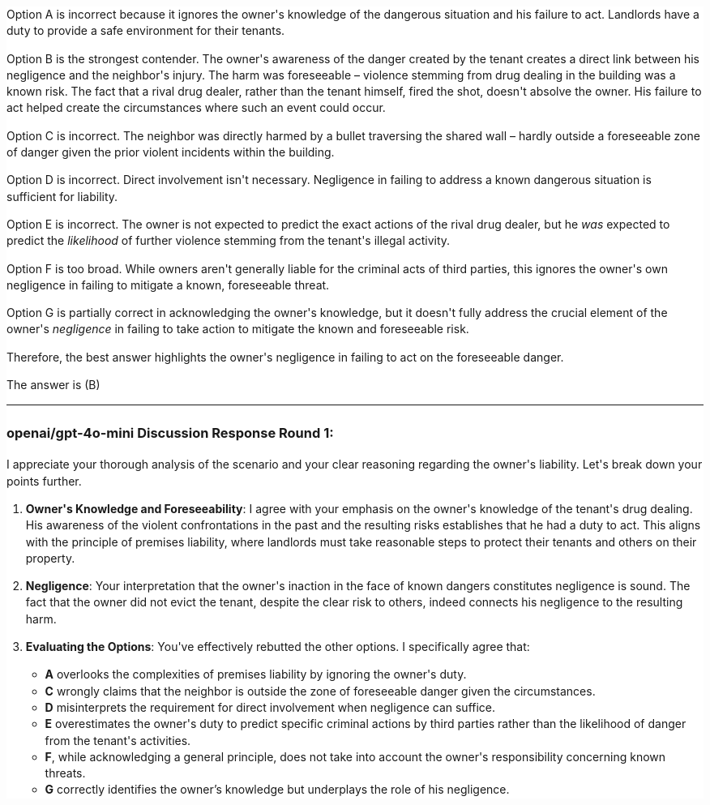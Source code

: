 Option A is incorrect because it ignores the owner's knowledge of the dangerous situation and his failure to act.  Landlords have a duty to provide a safe environment for their tenants.

Option B is the strongest contender.  The owner's awareness of the danger created by the tenant creates a direct link between his negligence and the neighbor's injury. The harm was foreseeable – violence stemming from drug dealing in the building was a known risk.  The fact that a rival drug dealer, rather than the tenant himself, fired the shot, doesn't absolve the owner. His failure to act helped create the circumstances where such an event could occur.

Option C is incorrect. The neighbor was directly harmed by a bullet traversing the shared wall – hardly outside a foreseeable zone of danger given the prior violent incidents within the building.

Option D is incorrect.  Direct involvement isn't necessary.  Negligence in failing to address a known dangerous situation is sufficient for liability.

Option E is incorrect. The owner is not expected to predict the exact actions of the rival drug dealer, but he *was* expected to predict the *likelihood* of further violence stemming from the tenant's illegal activity.

Option F is too broad. While owners aren't generally liable for the criminal acts of third parties, this ignores the owner's own negligence in failing to mitigate a known, foreseeable threat.

Option G is partially correct in acknowledging the owner's knowledge, but it doesn't fully address the crucial element of the owner's *negligence* in failing to take action to mitigate the known and foreseeable risk.

Therefore, the best answer highlights the owner's negligence in failing to act on the foreseeable danger.


The answer is (B)



[//]: # (2024-11-17 18:56:48)

---




[//]: # (2024-11-17 18:56:54)
### openai/gpt-4o-mini Discussion Response Round 1:


[//]: # (2024-11-17 18:56:54)
I appreciate your thorough analysis of the scenario and your clear reasoning regarding the owner's liability. Let's break down your points further.

1. **Owner's Knowledge and Foreseeability**: I agree with your emphasis on the owner's knowledge of the tenant's drug dealing. His awareness of the violent confrontations in the past and the resulting risks establishes that he had a duty to act. This aligns with the principle of premises liability, where landlords must take reasonable steps to protect their tenants and others on their property.

2. **Negligence**: Your interpretation that the owner's inaction in the face of known dangers constitutes negligence is sound. The fact that the owner did not evict the tenant, despite the clear risk to others, indeed connects his negligence to the resulting harm.

3. **Evaluating the Options**: You've effectively rebutted the other options. I specifically agree that:
   - **A** overlooks the complexities of premises liability by ignoring the owner's duty.
   - **C** wrongly claims that the neighbor is outside the zone of foreseeable danger given the circumstances.
   - **D** misinterprets the requirement for direct involvement when negligence can suffice.
   - **E** overestimates the owner's duty to predict specific criminal actions by third parties rather than the likelihood of danger from the tenant's activities.
   - **F**, while acknowledging a general principle, does not take into account the owner's responsibility concerning known threats.
   - **G** correctly identifies the owner’s knowledge but underplays the role of his negligence.


[//]: # (2024-11-17 18:56:24)
[//]: # (2024-11-17 18:56:24)
[//]: # (2024-11-17 18:56:24)
[//]: # (2024-11-17 18:56:24)
[//]: # (2024-11-17 18:56:24)
[//]: # (2024-11-17 18:56:24)
[//]: # (2024-11-17 18:56:43)
[//]: # (2024-11-17 18:56:43)
[//]: # (2024-11-17 18:56:43)
[//]: # (2024-11-17 18:56:57)
[//]: # (2024-11-17 18:56:57)
[//]: # (2024-11-17 18:56:57)
[//]: # (2024-11-17 18:56:57)
[//]: # (2024-11-17 18:56:57)
[//]: # (2024-11-17 18:56:57)
[//]: # (2024-11-17 18:56:59)
[//]: # (2024-11-17 18:56:59)
[//]: # (2024-11-17 18:56:59)
[//]: # (2024-11-17 18:57:00)
[//]: # (2024-11-17 18:57:00)
[//]: # (2024-11-17 18:57:00)
[//]: # (2024-11-17 18:57:07)
[//]: # (2024-11-17 18:57:07)
[//]: # (2024-11-17 18:57:07)
[//]: # (2024-11-17 18:57:10)
[//]: # (2024-11-17 18:57:10)
[//]: # (2024-11-17 18:57:10)